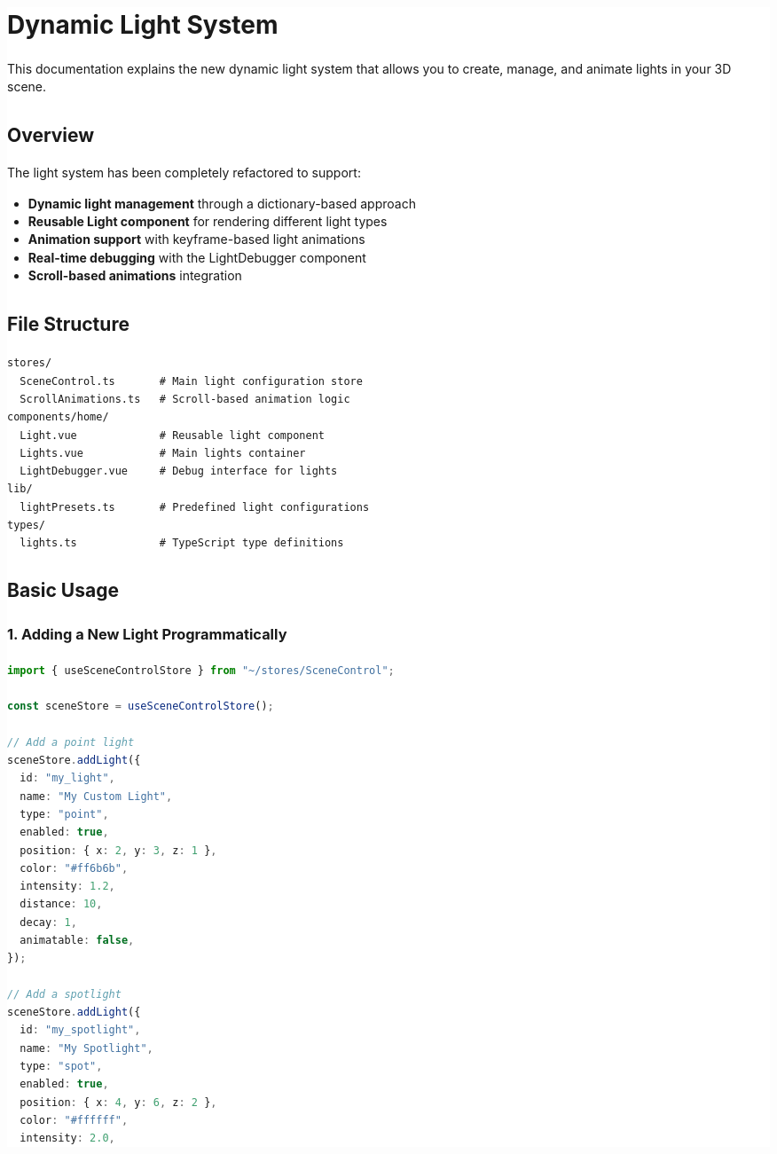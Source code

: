 # Dynamic Light System

This documentation explains the new dynamic light system that allows you to create, manage, and animate lights in your 3D scene.

## Overview

The light system has been completely refactored to support:

- **Dynamic light management** through a dictionary-based approach
- **Reusable Light component** for rendering different light types
- **Animation support** with keyframe-based light animations
- **Real-time debugging** with the LightDebugger component
- **Scroll-based animations** integration

## File Structure

```
stores/
  SceneControl.ts       # Main light configuration store
  ScrollAnimations.ts   # Scroll-based animation logic
components/home/
  Light.vue             # Reusable light component
  Lights.vue            # Main lights container
  LightDebugger.vue     # Debug interface for lights
lib/
  lightPresets.ts       # Predefined light configurations
types/
  lights.ts             # TypeScript type definitions
```

## Basic Usage

### 1. Adding a New Light Programmatically

```typescript
import { useSceneControlStore } from "~/stores/SceneControl";

const sceneStore = useSceneControlStore();

// Add a point light
sceneStore.addLight({
  id: "my_light",
  name: "My Custom Light",
  type: "point",
  enabled: true,
  position: { x: 2, y: 3, z: 1 },
  color: "#ff6b6b",
  intensity: 1.2,
  distance: 10,
  decay: 1,
  animatable: false,
});

// Add a spotlight
sceneStore.addLight({
  id: "my_spotlight",
  name: "My Spotlight",
  type: "spot",
  enabled: true,
  position: { x: 4, y: 6, z: 2 },
  color: "#ffffff",
  intensity: 2.0,
```